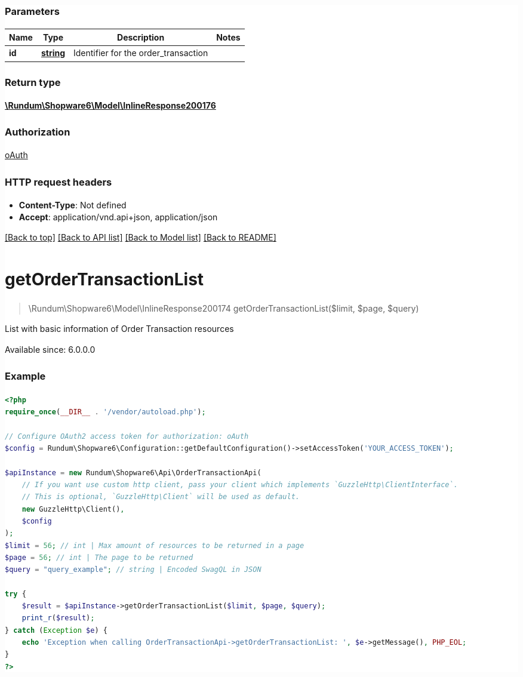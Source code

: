 ### Parameters

Name | Type | Description  | Notes
------------- | ------------- | ------------- | -------------
 **id** | [**string**](../Model/.md)| Identifier for the order_transaction |

### Return type

[**\Rundum\Shopware6\Model\InlineResponse200176**](../Model/InlineResponse200176.md)

### Authorization

[oAuth](../../README.md#oAuth)

### HTTP request headers

 - **Content-Type**: Not defined
 - **Accept**: application/vnd.api+json, application/json

[[Back to top]](#) [[Back to API list]](../../README.md#documentation-for-api-endpoints) [[Back to Model list]](../../README.md#documentation-for-models) [[Back to README]](../../README.md)

# **getOrderTransactionList**
> \Rundum\Shopware6\Model\InlineResponse200174 getOrderTransactionList($limit, $page, $query)

List with basic information of Order Transaction resources

Available since: 6.0.0.0

### Example
```php
<?php
require_once(__DIR__ . '/vendor/autoload.php');

// Configure OAuth2 access token for authorization: oAuth
$config = Rundum\Shopware6\Configuration::getDefaultConfiguration()->setAccessToken('YOUR_ACCESS_TOKEN');

$apiInstance = new Rundum\Shopware6\Api\OrderTransactionApi(
    // If you want use custom http client, pass your client which implements `GuzzleHttp\ClientInterface`.
    // This is optional, `GuzzleHttp\Client` will be used as default.
    new GuzzleHttp\Client(),
    $config
);
$limit = 56; // int | Max amount of resources to be returned in a page
$page = 56; // int | The page to be returned
$query = "query_example"; // string | Encoded SwagQL in JSON

try {
    $result = $apiInstance->getOrderTransactionList($limit, $page, $query);
    print_r($result);
} catch (Exception $e) {
    echo 'Exception when calling OrderTransactionApi->getOrderTransactionList: ', $e->getMessage(), PHP_EOL;
}
?>
```
